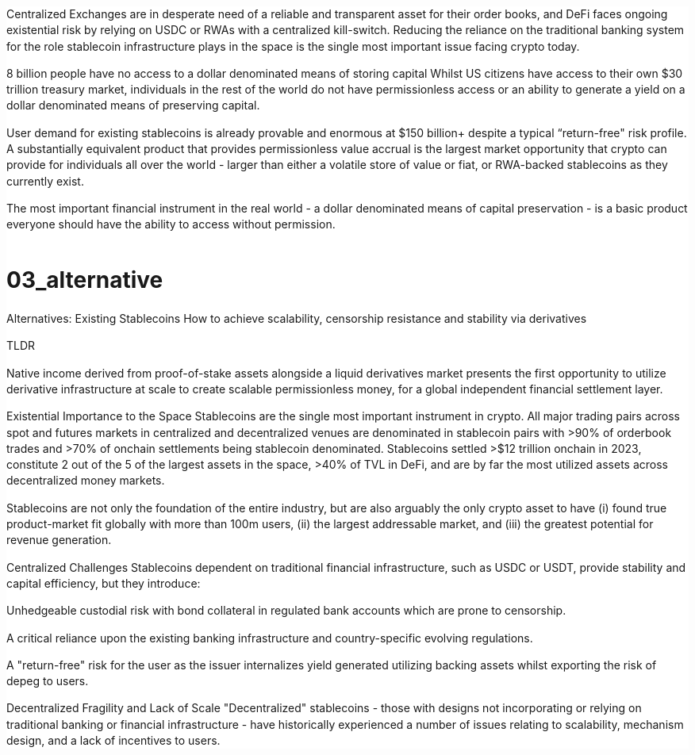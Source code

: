 Centralized Exchanges are in desperate need of a reliable and transparent asset for their order books, and DeFi faces ongoing existential risk by relying on USDC or RWAs with a centralized kill-switch. Reducing the reliance on the traditional banking system for the role stablecoin infrastructure plays in the space is the single most important issue facing crypto today.

8 billion people have no access to a dollar denominated means of storing capital
Whilst US citizens have access to their own $30 trillion treasury market, individuals in the rest of the world do not have permissionless access or an ability to generate a yield on a dollar denominated means of preserving capital.

User demand for existing stablecoins is already provable and enormous at $150 billion+ despite a typical “return-free" risk profile. A substantially equivalent product that provides permissionless value accrual is the largest market opportunity that crypto can provide for individuals all over the world - larger than either a volatile store of value or fiat, or RWA-backed stablecoins as they currently exist.

The most important financial instrument in the real world - a dollar denominated means of capital preservation - is a basic product everyone should have the ability to access without permission.

# 03_alternative

Alternatives: Existing Stablecoins
How to achieve scalability, censorship resistance and stability via derivatives

TLDR

Native income derived from proof-of-stake assets alongside a liquid derivatives market presents the first opportunity to utilize derivative infrastructure at scale to create scalable permissionless money, for a global independent financial settlement layer.

Existential Importance to the Space
Stablecoins are the single most important instrument in crypto. All major trading pairs across spot and futures markets in centralized and decentralized venues are denominated in stablecoin pairs with >90% of orderbook trades and >70% of onchain settlements being stablecoin denominated. Stablecoins settled >$12 trillion onchain in 2023, constitute 2 out of the 5 of the largest assets in the space, >40% of TVL in DeFi, and are by far the most utilized assets across decentralized money markets.

Stablecoins are not only the foundation of the entire industry, but are also arguably the only crypto asset to have (i) found true product-market fit globally with more than 100m users, (ii) the largest addressable market, and (iii) the greatest potential for revenue generation.


Centralized Challenges
Stablecoins dependent on traditional financial infrastructure, such as USDC or USDT, provide stability and capital efficiency, but they introduce: 

Unhedgeable custodial risk with bond collateral in regulated bank accounts which are prone to censorship.

A critical reliance upon the existing banking infrastructure and country-specific evolving regulations.

A "return-free" risk for the user as the issuer internalizes yield generated utilizing backing assets whilst exporting the risk of depeg to users.

Decentralized Fragility and Lack of Scale
"Decentralized" stablecoins - those with designs not incorporating or relying on traditional banking or financial infrastructure - have historically experienced a number of issues relating to scalability,  mechanism design, and a lack of incentives to users.

